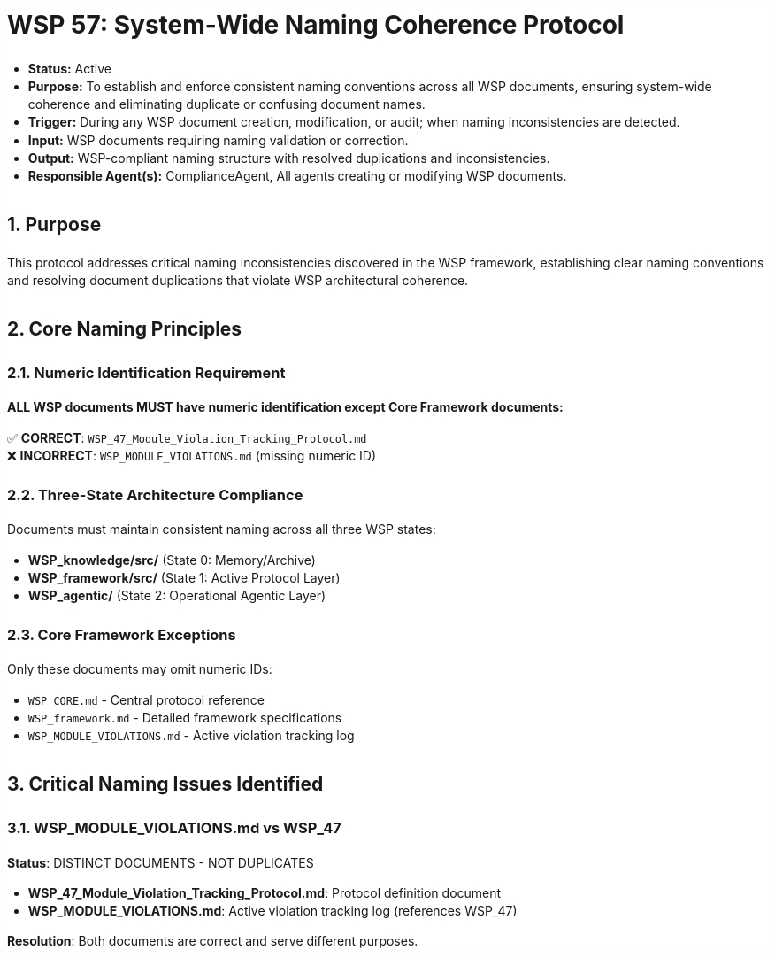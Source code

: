 # WSP 57: System-Wide Naming Coherence Protocol

- **Status:** Active
- **Purpose:** To establish and enforce consistent naming conventions across all WSP documents, ensuring system-wide coherence and eliminating duplicate or confusing document names.
- **Trigger:** During any WSP document creation, modification, or audit; when naming inconsistencies are detected.
- **Input:** WSP documents requiring naming validation or correction.
- **Output:** WSP-compliant naming structure with resolved duplications and inconsistencies.
- **Responsible Agent(s):** ComplianceAgent, All agents creating or modifying WSP documents.

## 1. Purpose

This protocol addresses critical naming inconsistencies discovered in the WSP framework, establishing clear naming conventions and resolving document duplications that violate WSP architectural coherence.

## 2. Core Naming Principles

### 2.1. Numeric Identification Requirement

**ALL WSP documents MUST have numeric identification except Core Framework documents:**

✅ **CORRECT**: `WSP_47_Module_Violation_Tracking_Protocol.md`  
❌ **INCORRECT**: `WSP_MODULE_VIOLATIONS.md` (missing numeric ID)

### 2.2. Three-State Architecture Compliance

Documents must maintain consistent naming across all three WSP states:
- **WSP_knowledge/src/** (State 0: Memory/Archive)
- **WSP_framework/src/** (State 1: Active Protocol Layer)  
- **WSP_agentic/** (State 2: Operational Agentic Layer)

### 2.3. Core Framework Exceptions

Only these documents may omit numeric IDs:
- `WSP_CORE.md` - Central protocol reference
- `WSP_framework.md` - Detailed framework specifications
- `WSP_MODULE_VIOLATIONS.md` - Active violation tracking log

## 3. Critical Naming Issues Identified

### 3.1. WSP_MODULE_VIOLATIONS.md vs WSP_47

**Status**: DISTINCT DOCUMENTS - NOT DUPLICATES

- **WSP_47_Module_Violation_Tracking_Protocol.md**: Protocol definition document
- **WSP_MODULE_VIOLATIONS.md**: Active violation tracking log (references WSP_47)

**Resolution**: Both documents are correct and serve different purposes.
